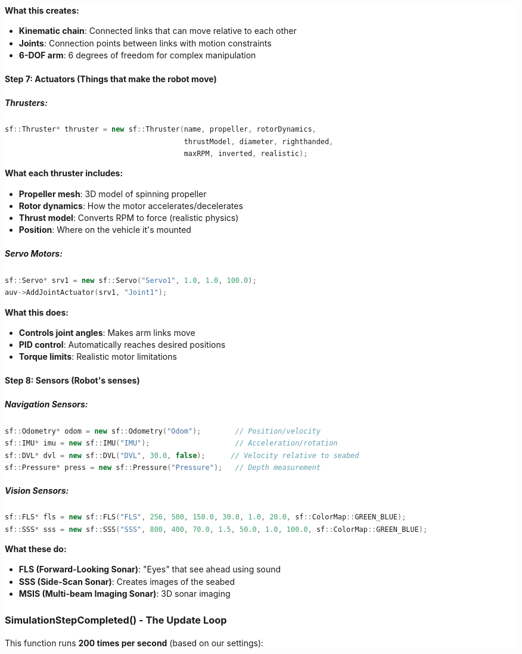 **What this creates:**
- **Kinematic chain**: Connected links that can move relative to each other
- **Joints**: Connection points between links with motion constraints
- **6-DOF arm**: 6 degrees of freedom for complex manipulation

#### Step 7: Actuators (Things that make the robot move)

##### Thrusters:
```cpp
sf::Thruster* thruster = new sf::Thruster(name, propeller, rotorDynamics, 
                                          thrustModel, diameter, righthanded, 
                                          maxRPM, inverted, realistic);
```

**What each thruster includes:**
- **Propeller mesh**: 3D model of spinning propeller
- **Rotor dynamics**: How the motor accelerates/decelerates
- **Thrust model**: Converts RPM to force (realistic physics)
- **Position**: Where on the vehicle it's mounted

##### Servo Motors:
```cpp
sf::Servo* srv1 = new sf::Servo("Servo1", 1.0, 1.0, 100.0);
auv->AddJointActuator(srv1, "Joint1");
```

**What this does:**
- **Controls joint angles**: Makes arm links move
- **PID control**: Automatically reaches desired positions
- **Torque limits**: Realistic motor limitations

#### Step 8: Sensors (Robot's senses)

##### Navigation Sensors:
```cpp
sf::Odometry* odom = new sf::Odometry("Odom");        // Position/velocity
sf::IMU* imu = new sf::IMU("IMU");                    // Acceleration/rotation
sf::DVL* dvl = new sf::DVL("DVL", 30.0, false);      // Velocity relative to seabed
sf::Pressure* press = new sf::Pressure("Pressure");   // Depth measurement
```

##### Vision Sensors:
```cpp
sf::FLS* fls = new sf::FLS("FLS", 256, 500, 150.0, 30.0, 1.0, 20.0, sf::ColorMap::GREEN_BLUE);
sf::SSS* sss = new sf::SSS("SSS", 800, 400, 70.0, 1.5, 50.0, 1.0, 100.0, sf::ColorMap::GREEN_BLUE);
```

**What these do:**
- **FLS (Forward-Looking Sonar)**: "Eyes" that see ahead using sound
- **SSS (Side-Scan Sonar)**: Creates images of the seabed
- **MSIS (Multi-beam Imaging Sonar)**: 3D sonar imaging

### SimulationStepCompleted() - The Update Loop

This function runs **200 times per second** (based on our settings):
